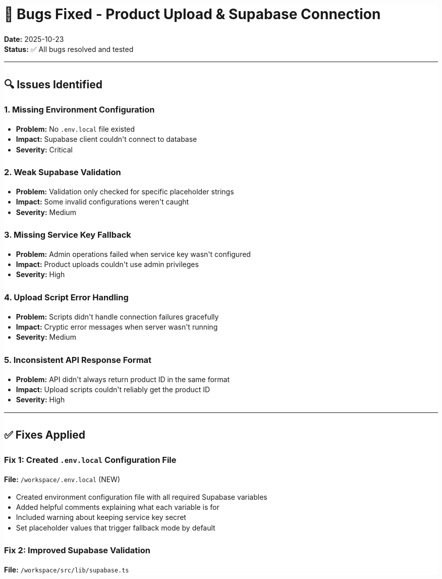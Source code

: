 # 🐛 Bugs Fixed - Product Upload & Supabase Connection

**Date:** 2025-10-23  
**Status:** ✅ All bugs resolved and tested

---

## 🔍 Issues Identified

### 1. Missing Environment Configuration
- **Problem:** No `.env.local` file existed
- **Impact:** Supabase client couldn't connect to database
- **Severity:** Critical

### 2. Weak Supabase Validation
- **Problem:** Validation only checked for specific placeholder strings
- **Impact:** Some invalid configurations weren't caught
- **Severity:** Medium

### 3. Missing Service Key Fallback
- **Problem:** Admin operations failed when service key wasn't configured
- **Impact:** Product uploads couldn't use admin privileges
- **Severity:** High

### 4. Upload Script Error Handling
- **Problem:** Scripts didn't handle connection failures gracefully
- **Impact:** Cryptic error messages when server wasn't running
- **Severity:** Medium

### 5. Inconsistent API Response Format
- **Problem:** API didn't always return product ID in the same format
- **Impact:** Upload scripts couldn't reliably get the product ID
- **Severity:** High

---

## ✅ Fixes Applied

### Fix 1: Created `.env.local` Configuration File
**File:** `/workspace/.env.local` (NEW)

- Created environment configuration file with all required Supabase variables
- Added helpful comments explaining what each variable is for
- Included warning about keeping service key secret
- Set placeholder values that trigger fallback mode by default

### Fix 2: Improved Supabase Validation
**File:** `/workspace/src/lib/supabase.ts`
